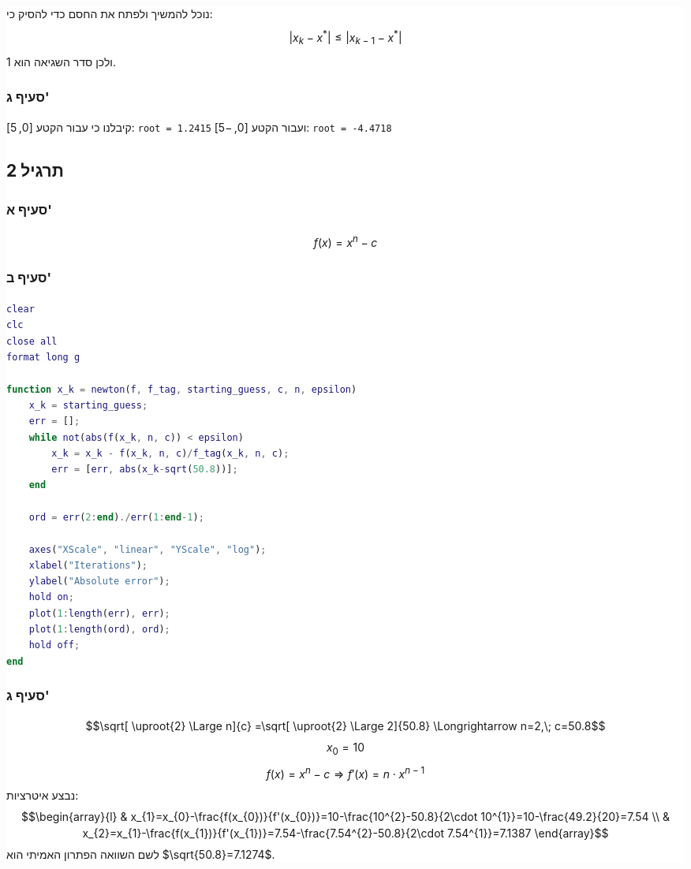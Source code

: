 נוכל להמשיך ולפתח את החסם כדי להסיק כי:
$$|x_{k}-x^{*}|\leq |x_{k-1}-x^{*}|$$
ולכן סדר השגיאה הוא $1$.


### סעיף ג'
קיבלנו כי עבור הקטע $[0,5]$:
`root = 1.2415`
ועבור הקטע $[0,-5]$:
`root = -4.4718`

## תרגיל 2

### סעיף א'
$$f(x)=x^{n}-c$$

### סעיף ב'
```matlab
clear
clc
close all
format long g

function x_k = newton(f, f_tag, starting_guess, c, n, epsilon)
    x_k = starting_guess;
    err = [];
    while not(abs(f(x_k, n, c)) < epsilon)
        x_k = x_k - f(x_k, n, c)/f_tag(x_k, n, c);
        err = [err, abs(x_k-sqrt(50.8))];
    end

    ord = err(2:end)./err(1:end-1);

    axes("XScale", "linear", "YScale", "log");
    xlabel("Iterations");
    ylabel("Absolute error");
    hold on;
    plot(1:length(err), err);
    plot(1:length(ord), ord);
    hold off;
end
```

### סעיף ג'
$$\sqrt[ \uproot{2} \Large n]{c} =\sqrt[ \uproot{2} \Large 2]{50.8} \Longrightarrow n=2,\; c=50.8$$
$$x_{0}=10$$
$$f(x)=x^{n}-c\Longrightarrow f'(x)=n\cdot x^{n-1}$$
נבצע איטרציות:
$$\begin{array}{l}
 & x_{1}=x_{0}-\frac{f(x_{0})}{f'(x_{0})}=10-\frac{10^{2}-50.8}{2\cdot 10^{1}}=10-\frac{49.2}{20}=7.54 \\
 & x_{2}=x_{1}-\frac{f(x_{1})}{f'(x_{1})}=7.54-\frac{7.54^{2}-50.8}{2\cdot 7.54^{1}}=7.1387
\end{array}$$
לשם השוואה הפתרון האמיתי הוא $\sqrt{50.8}=7.1274$.
